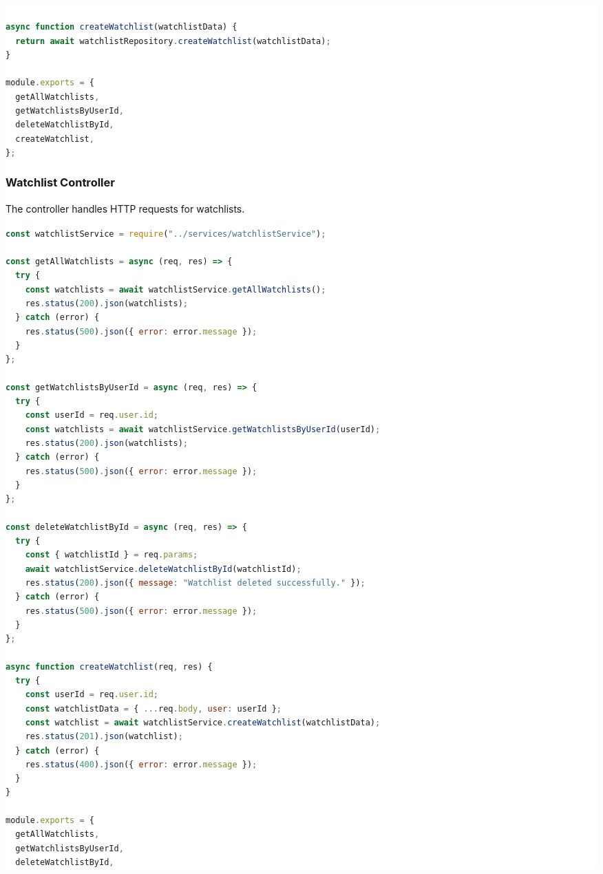 ```javascript

async function createWatchlist(watchlistData) {
  return await watchlistRepository.createWatchlist(watchlistData);
}

module.exports = {
  getAllWatchlists,
  getWatchlistsByUserId,
  deleteWatchlistById,
  createWatchlist,
};
```

### Watchlist Controller

The controller handles HTTP requests for watchlists.

```javascript
const watchlistService = require("../services/watchlistService");

const getAllWatchlists = async (req, res) => {
  try {
    const watchlists = await watchlistService.getAllWatchlists();
    res.status(200).json(watchlists);
  } catch (error) {
    res.status(500).json({ error: error.message });
  }
};

const getWatchlistsByUserId = async (req, res) => {
  try {
    const userId = req.user.id;
    const watchlists = await watchlistService.getWatchlistsByUserId(userId);
    res.status(200).json(watchlists);
  } catch (error) {
    res.status(500).json({ error: error.message });
  }
};

const deleteWatchlistById = async (req, res) => {
  try {
    const { watchlistId } = req.params;
    await watchlistService.deleteWatchlistById(watchlistId);
    res.status(200).json({ message: "Watchlist deleted successfully." });
  } catch (error) {
    res.status(500).json({ error: error.message });
  }
};

async function createWatchlist(req, res) {
  try {
    const userId = req.user.id;
    const watchlistData = { ...req.body, user: userId };
    const watchlist = await watchlistService.createWatchlist(watchlistData);
    res.status(201).json(watchlist);
  } catch (error) {
    res.status(400).json({ error: error.message });
  }
}

module.exports = {
  getAllWatchlists,
  getWatchlistsByUserId,
  deleteWatchlistById,
```